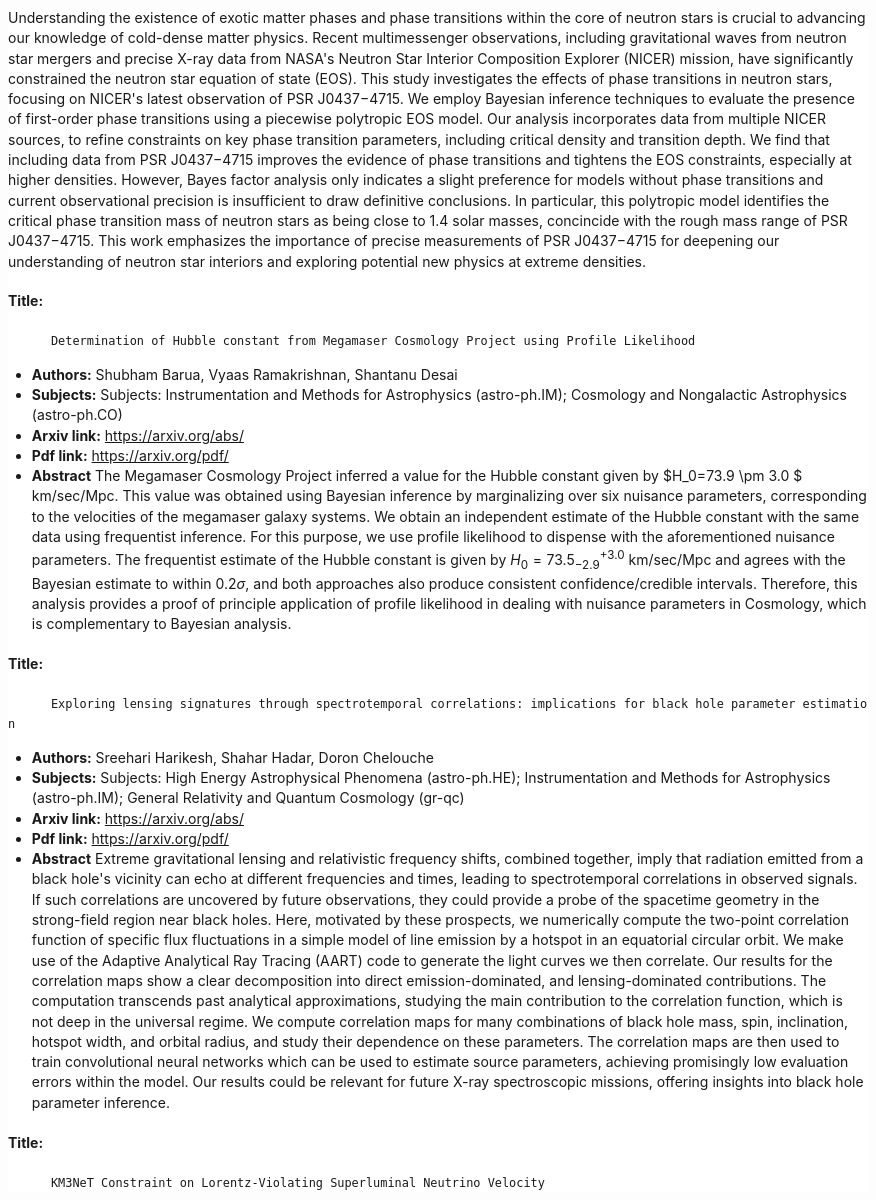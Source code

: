  Understanding the existence of exotic matter phases and phase transitions within the core of neutron stars is crucial to advancing our knowledge of cold-dense matter physics. Recent multimessenger observations, including gravitational waves from neutron star mergers and precise X-ray data from NASA's Neutron Star Interior Composition Explorer (NICER) mission, have significantly constrained the neutron star equation of state (EOS). This study investigates the effects of phase transitions in neutron stars, focusing on NICER's latest observation of PSR J0437$-$4715. We employ Bayesian inference techniques to evaluate the presence of first-order phase transitions using a piecewise polytropic EOS model. Our analysis incorporates data from multiple NICER sources, to refine constraints on key phase transition parameters, including critical density and transition depth. We find that including data from PSR J0437$-$4715 improves the evidence of phase transitions and tightens the EOS constraints, especially at higher densities. However, Bayes factor analysis only indicates a slight preference for models without phase transitions and current observational precision is insufficient to draw definitive conclusions. In particular, this polytropic model identifies the critical phase transition mass of neutron stars as being close to 1.4 solar masses, concincide with the rough mass range of PSR J0437$-$4715. This work emphasizes the importance of precise measurements of PSR J0437$-$4715 for deepening our understanding of neutron star interiors and exploring potential new physics at extreme densities.
#### Title:
          Determination of Hubble constant from Megamaser Cosmology Project using Profile Likelihood
 - **Authors:** Shubham Barua, Vyaas Ramakrishnan, Shantanu Desai
 - **Subjects:** Subjects:
Instrumentation and Methods for Astrophysics (astro-ph.IM); Cosmology and Nongalactic Astrophysics (astro-ph.CO)
 - **Arxiv link:** https://arxiv.org/abs/
 - **Pdf link:** https://arxiv.org/pdf/
 - **Abstract**
 The Megamaser Cosmology Project inferred a value for the Hubble constant given by $H_0=73.9 \pm 3.0 $ km/sec/Mpc. This value was obtained using Bayesian inference by marginalizing over six nuisance parameters, corresponding to the velocities of the megamaser galaxy systems. We obtain an independent estimate of the Hubble constant with the same data using frequentist inference. For this purpose, we use profile likelihood to dispense with the aforementioned nuisance parameters. The frequentist estimate of the Hubble constant is given by $H_0=73.5^{+3.0}_{-2.9}$ km/sec/Mpc and agrees with the Bayesian estimate to within $0.2\sigma$, and both approaches also produce consistent confidence/credible intervals. Therefore, this analysis provides a proof of principle application of profile likelihood in dealing with nuisance parameters in Cosmology, which is complementary to Bayesian analysis.
#### Title:
          Exploring lensing signatures through spectrotemporal correlations: implications for black hole parameter estimation
 - **Authors:** Sreehari Harikesh, Shahar Hadar, Doron Chelouche
 - **Subjects:** Subjects:
High Energy Astrophysical Phenomena (astro-ph.HE); Instrumentation and Methods for Astrophysics (astro-ph.IM); General Relativity and Quantum Cosmology (gr-qc)
 - **Arxiv link:** https://arxiv.org/abs/
 - **Pdf link:** https://arxiv.org/pdf/
 - **Abstract**
 Extreme gravitational lensing and relativistic frequency shifts, combined together, imply that radiation emitted from a black hole's vicinity can echo at different frequencies and times, leading to spectrotemporal correlations in observed signals. If such correlations are uncovered by future observations, they could provide a probe of the spacetime geometry in the strong-field region near black holes. Here, motivated by these prospects, we numerically compute the two-point correlation function of specific flux fluctuations in a simple model of line emission by a hotspot in an equatorial circular orbit. We make use of the Adaptive Analytical Ray Tracing (AART) code to generate the light curves we then correlate. Our results for the correlation maps show a clear decomposition into direct emission-dominated, and lensing-dominated contributions. The computation transcends past analytical approximations, studying the main contribution to the correlation function, which is not deep in the universal regime. We compute correlation maps for many combinations of black hole mass, spin, inclination, hotspot width, and orbital radius, and study their dependence on these parameters. The correlation maps are then used to train convolutional neural networks which can be used to estimate source parameters, achieving promisingly low evaluation errors within the model. Our results could be relevant for future X-ray spectroscopic missions, offering insights into black hole parameter inference.
#### Title:
          KM3NeT Constraint on Lorentz-Violating Superluminal Neutrino Velocity